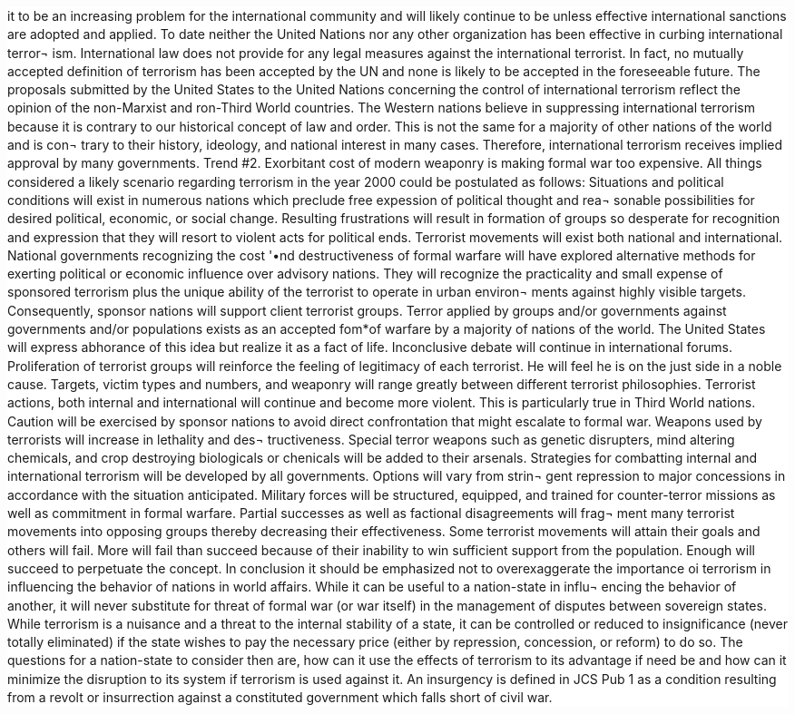 it to be an increasing problem for the international community and will likely continue to be unless effective international sanctions are adopted and applied.
To date neither the United Nations nor any other organization has been effective in curbing international terror¬ ism. International law does not provide for any legal measures against the international terrorist.
In fact, no mutually accepted definition of terrorism has been accepted by the UN and none is likely to be accepted in the foreseeable future.
The proposals submitted by the United States to the United Nations concerning the control of international terrorism reflect the opinion of the non-Marxist and ron-Third World countries. The Western nations believe in suppressing international terrorism because it is contrary to our historical concept of law and order. This is not the same for a majority of other nations of the world and is con¬ trary to their history, ideology, and national interest in many cases.
Therefore, international terrorism receives implied approval by many governments.
Trend #2. Exorbitant cost of modern weaponry is making formal war too expensive. All things considered a likely scenario regarding terrorism in the year 2000 could be postulated as follows:
Situations and political conditions will exist in numerous nations which preclude free expession of political thought and rea¬ sonable possibilities for desired political, economic, or social change.
Resulting frustrations will result in formation of groups so desperate for recognition and expression that they will resort to violent acts for political ends. Terrorist movements will exist both national and international.
National governments recognizing the cost '•nd destructiveness of formal warfare will have explored alternative methods for exerting political or economic influence over advisory nations. They will recognize the practicality and small expense of sponsored terrorism plus the unique ability of the terrorist to operate in urban environ¬ ments against highly visible targets. Consequently, sponsor nations will support client terrorist groups.
Terror applied by groups and/or governments against governments and/or populations exists as an accepted fom*of warfare by a majority of nations of the world. The United States will express abhorance of this idea but realize it as a fact of life. Inconclusive debate will continue in international forums.
Proliferation of terrorist groups will reinforce the feeling of legitimacy of each terrorist. He will feel he is on the just side in a noble cause. Targets, victim types and numbers, and weaponry will range greatly between different terrorist philosophies.
Terrorist actions, both internal and international will continue and become more violent. This is particularly true in Third World nations.
Caution will be exercised by sponsor nations to avoid direct confrontation that might escalate to formal war.
Weapons used by terrorists will increase in lethality and des¬ tructiveness. Special terror weapons such as genetic disrupters, mind altering chemicals, and crop destroying biologicals or chenicals will be added to their arsenals.
Strategies for combatting internal and international terrorism will be developed by all governments. Options will vary from strin¬ gent repression to major concessions in accordance with the situation anticipated.
Military forces will be structured, equipped, and trained for counter-terror missions as well as commitment in formal warfare.
Partial successes as well as factional disagreements will frag¬ ment many terrorist movements into opposing groups thereby decreasing their effectiveness.
Some terrorist movements will attain their goals and others will fail. More will fail than succeed because of their inability to win sufficient support from the population. Enough will succeed to perpetuate the concept.
In conclusion it should be emphasized not to overexaggerate the importance oi terrorism in influencing the behavior of nations in world affairs. While it can be useful to a nation-state in influ¬ encing the behavior of another, it will never substitute for threat of formal war (or war itself) in the management of disputes between sovereign states. While terrorism is a nuisance and a threat to the internal stability of a state, it can be controlled or reduced to insignificance (never totally eliminated) if the state wishes to pay the necessary price (either by repression, concession, or reform) to do so. The questions for a nation-state to consider then are, how can it use the effects of terrorism to its advantage if need be and how can it minimize the disruption to its system if terrorism is used against it.
An insurgency is defined in JCS Pub 1 as a condition resulting from a revolt or insurrection against a constituted government which falls short of civil war.